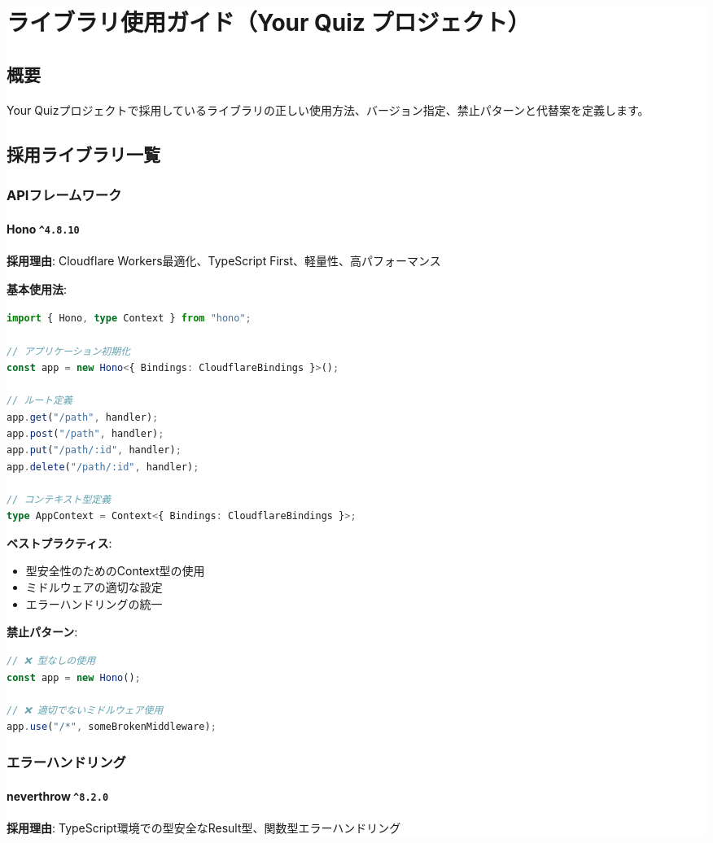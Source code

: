 # ライブラリ使用ガイド（Your Quiz プロジェクト）

## 概要

Your Quizプロジェクトで採用しているライブラリの正しい使用方法、バージョン指定、禁止パターンと代替案を定義します。

## 採用ライブラリ一覧

### APIフレームワーク

#### Hono `^4.8.10`

**採用理由**: Cloudflare Workers最適化、TypeScript First、軽量性、高パフォーマンス

**基本使用法**:

```typescript
import { Hono, type Context } from "hono";

// アプリケーション初期化
const app = new Hono<{ Bindings: CloudflareBindings }>();

// ルート定義
app.get("/path", handler);
app.post("/path", handler);
app.put("/path/:id", handler);
app.delete("/path/:id", handler);

// コンテキスト型定義
type AppContext = Context<{ Bindings: CloudflareBindings }>;
```

**ベストプラクティス**:

- 型安全性のためのContext型の使用
- ミドルウェアの適切な設定
- エラーハンドリングの統一

**禁止パターン**:

```typescript
// ❌ 型なしの使用
const app = new Hono();

// ❌ 適切でないミドルウェア使用
app.use("/*", someBrokenMiddleware);
```

### エラーハンドリング

#### neverthrow `^8.2.0`

**採用理由**: TypeScript環境での型安全なResult型、関数型エラーハンドリング
